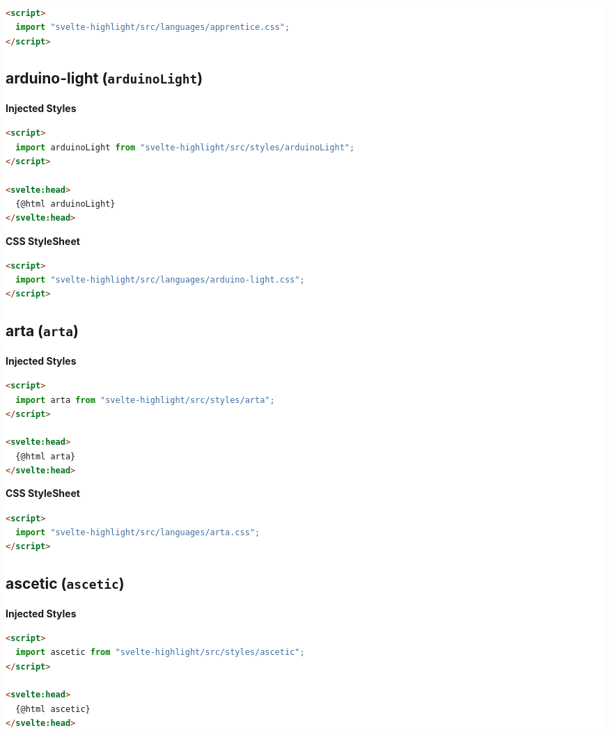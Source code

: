```html
<script>
  import "svelte-highlight/src/languages/apprentice.css";
</script>
```

## arduino-light (`arduinoLight`)

**Injected Styles**

```html
<script>
  import arduinoLight from "svelte-highlight/src/styles/arduinoLight";
</script>

<svelte:head>
  {@html arduinoLight}
</svelte:head>
```

**CSS StyleSheet**

```html
<script>
  import "svelte-highlight/src/languages/arduino-light.css";
</script>
```

## arta (`arta`)

**Injected Styles**

```html
<script>
  import arta from "svelte-highlight/src/styles/arta";
</script>

<svelte:head>
  {@html arta}
</svelte:head>
```

**CSS StyleSheet**

```html
<script>
  import "svelte-highlight/src/languages/arta.css";
</script>
```

## ascetic (`ascetic`)

**Injected Styles**

```html
<script>
  import ascetic from "svelte-highlight/src/styles/ascetic";
</script>

<svelte:head>
  {@html ascetic}
</svelte:head>
```
